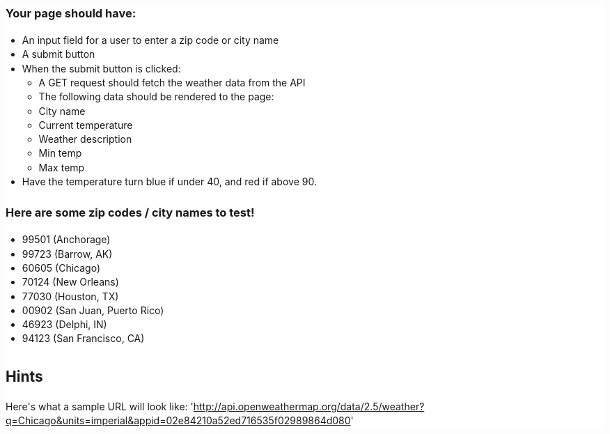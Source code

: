 ### Your page should have:
- An input field for a user to enter a zip code or city name
- A submit button
- When the submit button is clicked:
    - A GET request should fetch the weather data from the API
    - The following data should be rendered to the page:
    - City name
    - Current temperature
    - Weather description
    - Min temp
    - Max temp
- Have the temperature turn blue if under 40, and red if above 90.

### Here are some zip codes / city names to test!
- 99501 (Anchorage)
- 99723 (Barrow, AK)
- 60605 (Chicago)
- 70124 (New Orleans)
- 77030 (Houston, TX)
- 00902 (San Juan, Puerto Rico)
- 46923 (Delphi, IN)
- 94123 (San Francisco, CA)

## Hints
Here's what a sample URL will look like:
'http://api.openweathermap.org/data/2.5/weather?q=Chicago&units=imperial&appid=02e84210a52ed716535f02989864d080'
 